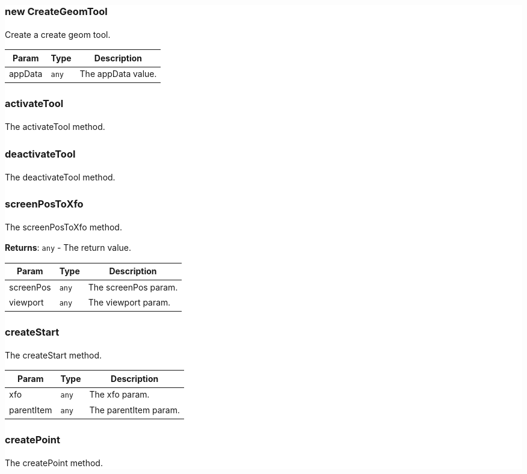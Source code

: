 
<a name="new_CreateGeomTool_new"></a>

### new CreateGeomTool
Create a create geom tool.


| Param | Type | Description |
| --- | --- | --- |
| appData | <code>any</code> | The appData value. |

<a name="CreateGeomTool+activateTool"></a>

### activateTool
The activateTool method.


<a name="CreateGeomTool+deactivateTool"></a>

### deactivateTool
The deactivateTool method.


<a name="CreateGeomTool+screenPosToXfo"></a>

### screenPosToXfo
The screenPosToXfo method.


**Returns**: <code>any</code> - The return value.  

| Param | Type | Description |
| --- | --- | --- |
| screenPos | <code>any</code> | The screenPos param. |
| viewport | <code>any</code> | The viewport param. |

<a name="CreateGeomTool+createStart"></a>

### createStart
The createStart method.



| Param | Type | Description |
| --- | --- | --- |
| xfo | <code>any</code> | The xfo param. |
| parentItem | <code>any</code> | The parentItem param. |

<a name="CreateGeomTool+createPoint"></a>

### createPoint
The createPoint method.

